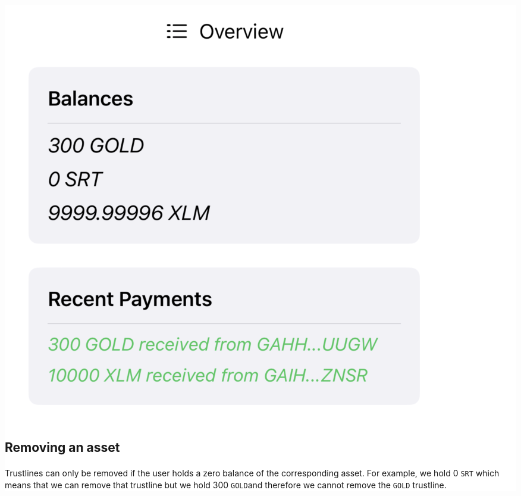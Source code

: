 ![Overview GOLD balance](./img/manage_trust/overview_gold_balance.png)


## Removing an asset

Trustlines can only be removed if the user holds a zero balance of the corresponding asset. For example, we hold 0 `SRT` which means that we can remove that trustline but we hold 300 `GOLD`and therefore we cannot remove the `GOLD` trustline.

